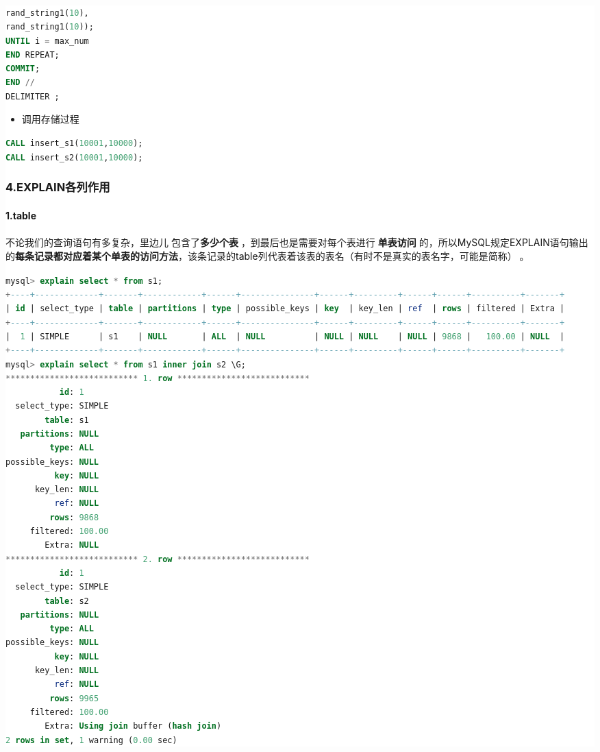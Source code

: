 ```sql
rand_string1(10),
rand_string1(10));
UNTIL i = max_num
END REPEAT;
COMMIT;
END //
DELIMITER ;
```

- 调用存储过程  

```sql
CALL insert_s1(10001,10000);
CALL insert_s2(10001,10000);
```

### 4.EXPLAIN各列作用  

#### 1.table

不论我们的查询语句有多复杂，里边儿 包含了**多少个表** ，到最后也是需要对每个表进行 **单表访问** 的，所以MySQL规定EXPLAIN语句输出的**每条记录都对应着某个单表的访问方法**，该条记录的table列代表着该表的表名（有时不是真实的表名字，可能是简称） 。

```sql
mysql> explain select * from s1;
+----+-------------+-------+------------+------+---------------+------+---------+------+------+----------+-------+
| id | select_type | table | partitions | type | possible_keys | key  | key_len | ref  | rows | filtered | Extra |
+----+-------------+-------+------------+------+---------------+------+---------+------+------+----------+-------+
|  1 | SIMPLE      | s1    | NULL       | ALL  | NULL          | NULL | NULL    | NULL | 9868 |   100.00 | NULL  |
+----+-------------+-------+------------+------+---------------+------+---------+------+------+----------+-------+
mysql> explain select * from s1 inner join s2 \G;
*************************** 1. row ***************************
           id: 1
  select_type: SIMPLE
        table: s1
   partitions: NULL
         type: ALL
possible_keys: NULL
          key: NULL
      key_len: NULL
          ref: NULL
         rows: 9868
     filtered: 100.00
        Extra: NULL
*************************** 2. row ***************************
           id: 1
  select_type: SIMPLE
        table: s2
   partitions: NULL
         type: ALL
possible_keys: NULL
          key: NULL
      key_len: NULL
          ref: NULL
         rows: 9965
     filtered: 100.00
        Extra: Using join buffer (hash join)
2 rows in set, 1 warning (0.00 sec)
```
